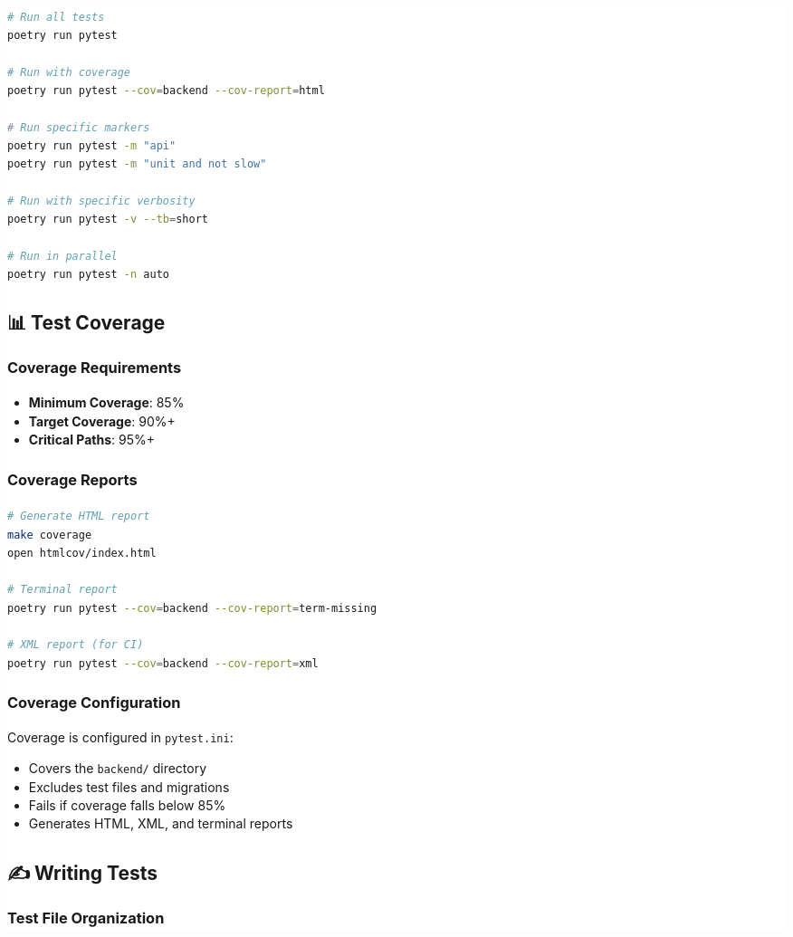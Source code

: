```bash
# Run all tests
poetry run pytest

# Run with coverage
poetry run pytest --cov=backend --cov-report=html

# Run specific markers
poetry run pytest -m "api"
poetry run pytest -m "unit and not slow"

# Run with specific verbosity
poetry run pytest -v --tb=short

# Run in parallel
poetry run pytest -n auto
```

## 📊 Test Coverage

### Coverage Requirements

- **Minimum Coverage**: 85%
- **Target Coverage**: 90%+
- **Critical Paths**: 95%+

### Coverage Reports

```bash
# Generate HTML report
make coverage
open htmlcov/index.html

# Terminal report
poetry run pytest --cov=backend --cov-report=term-missing

# XML report (for CI)
poetry run pytest --cov=backend --cov-report=xml
```

### Coverage Configuration

Coverage is configured in `pytest.ini`:
- Covers the `backend/` directory
- Excludes test files and migrations
- Fails if coverage falls below 85%
- Generates HTML, XML, and terminal reports

## ✍️ Writing Tests

### Test File Organization
